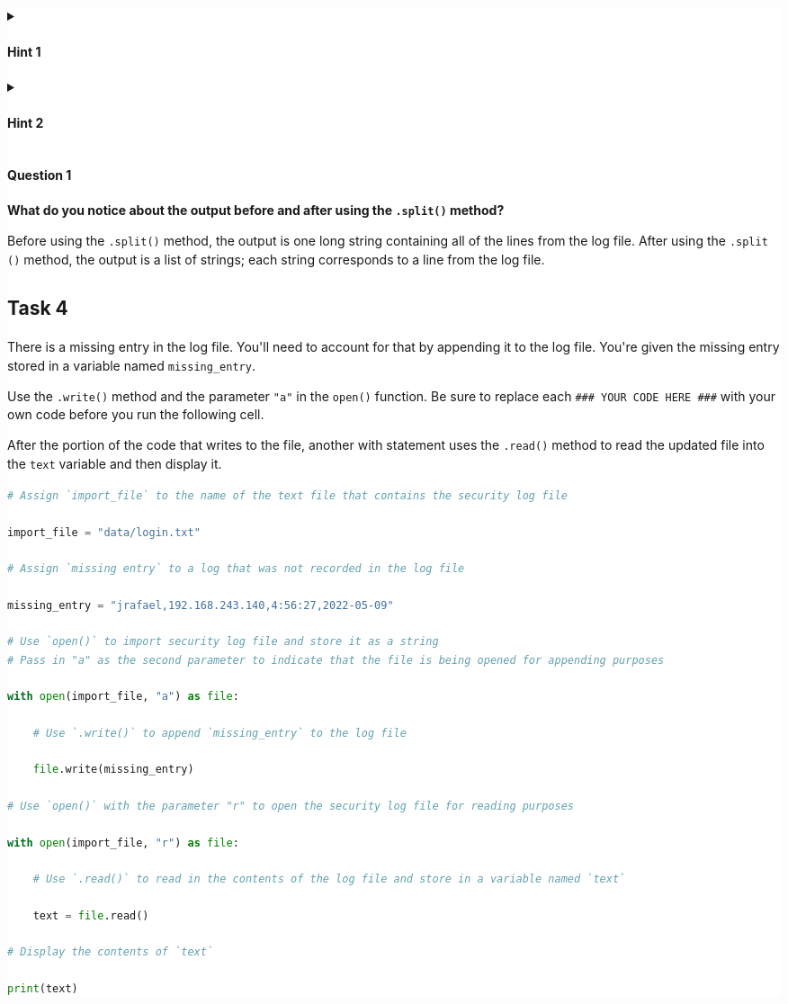 <details><summary><h4><strong>Hint 1</strong></h4></summary></details>

<details><summary><h4><strong>Hint 2</strong></h4></summary></details>

#### **Question 1**
**What do you notice about the output before and after using the `.split()` method?**

Before using the `.split()` method, the output is one long string containing all of the lines from the log file. After using the `.split()` method, the output is a list of strings; each string corresponds to a line from the log file.

## Task 4
There is a missing entry in the log file. You'll need to account for that by appending it to the log file. You're given the missing entry stored in a variable named `missing_entry`. 

Use the `.write()` method and the parameter `"a"` in the `open()` function. Be sure to replace each `### YOUR CODE HERE ###` with your own code before you run the following cell.

After the portion of the code that writes to the file, another with statement uses the `.read()` method to read the updated file into the `text` variable and then display it.


```python
# Assign `import_file` to the name of the text file that contains the security log file

import_file = "data/login.txt"

# Assign `missing entry` to a log that was not recorded in the log file

missing_entry = "jrafael,192.168.243.140,4:56:27,2022-05-09"

# Use `open()` to import security log file and store it as a string
# Pass in "a" as the second parameter to indicate that the file is being opened for appending purposes

with open(import_file, "a") as file:

    # Use `.write()` to append `missing_entry` to the log file

    file.write(missing_entry)

# Use `open()` with the parameter "r" to open the security log file for reading purposes

with open(import_file, "r") as file:

    # Use `.read()` to read in the contents of the log file and store in a variable named `text`

    text = file.read()

# Display the contents of `text`

print(text)
```
